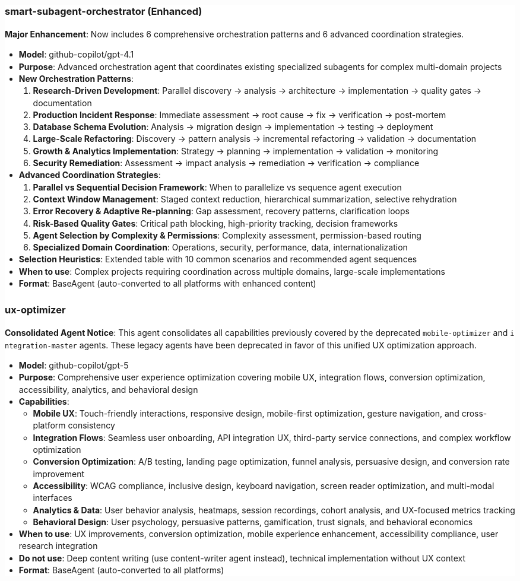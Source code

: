 ### **smart-subagent-orchestrator (Enhanced)**

**Major Enhancement**: Now includes 6 comprehensive orchestration patterns and 6 advanced coordination strategies.

- **Model**: github-copilot/gpt-4.1
- **Purpose**: Advanced orchestration agent that coordinates existing specialized subagents for complex multi-domain projects
- **New Orchestration Patterns**:
  1. **Research-Driven Development**: Parallel discovery → analysis → architecture → implementation → quality gates → documentation
  2. **Production Incident Response**: Immediate assessment → root cause → fix → verification → post-mortem
  3. **Database Schema Evolution**: Analysis → migration design → implementation → testing → deployment
  4. **Large-Scale Refactoring**: Discovery → pattern analysis → incremental refactoring → validation → documentation
  5. **Growth & Analytics Implementation**: Strategy → planning → implementation → validation → monitoring
  6. **Security Remediation**: Assessment → impact analysis → remediation → verification → compliance
- **Advanced Coordination Strategies**:
  1. **Parallel vs Sequential Decision Framework**: When to parallelize vs sequence agent execution
  2. **Context Window Management**: Staged context reduction, hierarchical summarization, selective rehydration
  3. **Error Recovery & Adaptive Re-planning**: Gap assessment, recovery patterns, clarification loops
  4. **Risk-Based Quality Gates**: Critical path blocking, high-priority tracking, decision frameworks
  5. **Agent Selection by Complexity & Permissions**: Complexity assessment, permission-based routing
  6. **Specialized Domain Coordination**: Operations, security, performance, data, internationalization
- **Selection Heuristics**: Extended table with 10 common scenarios and recommended agent sequences
- **When to use**: Complex projects requiring coordination across multiple domains, large-scale implementations
- **Format**: BaseAgent (auto-converted to all platforms with enhanced content)

### **ux-optimizer**

**Consolidated Agent Notice**: This agent consolidates all capabilities previously covered by the deprecated `mobile-optimizer` and `integration-master` agents. These legacy agents have been deprecated in favor of this unified UX optimization approach.

- **Model**: github-copilot/gpt-5
- **Purpose**: Comprehensive user experience optimization covering mobile UX, integration flows, conversion optimization, accessibility, analytics, and behavioral design
- **Capabilities**:
  - **Mobile UX**: Touch-friendly interactions, responsive design, mobile-first optimization, gesture navigation, and cross-platform consistency
  - **Integration Flows**: Seamless user onboarding, API integration UX, third-party service connections, and complex workflow optimization
  - **Conversion Optimization**: A/B testing, landing page optimization, funnel analysis, persuasive design, and conversion rate improvement
  - **Accessibility**: WCAG compliance, inclusive design, keyboard navigation, screen reader optimization, and multi-modal interfaces
  - **Analytics & Data**: User behavior analysis, heatmaps, session recordings, cohort analysis, and UX-focused metrics tracking
  - **Behavioral Design**: User psychology, persuasive patterns, gamification, trust signals, and behavioral economics
- **When to use**: UX improvements, conversion optimization, mobile experience enhancement, accessibility compliance, user research integration
- **Do not use**: Deep content writing (use content-writer agent instead), technical implementation without UX context
- **Format**: BaseAgent (auto-converted to all platforms)

